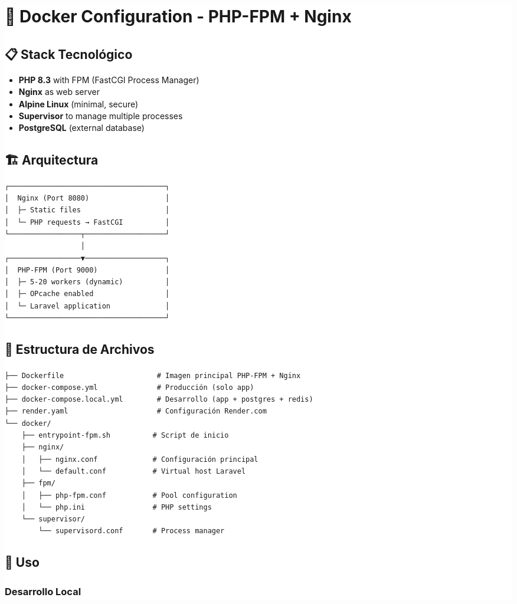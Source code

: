 # 🐘 Docker Configuration - PHP-FPM + Nginx

## 📋 Stack Tecnológico

- **PHP 8.3** with FPM (FastCGI Process Manager)
- **Nginx** as web server
- **Alpine Linux** (minimal, secure)
- **Supervisor** to manage multiple processes
- **PostgreSQL** (external database)

## 🏗️ Arquitectura

```
┌─────────────────────────────────────┐
│  Nginx (Port 8080)                  │
│  ├─ Static files                    │
│  └─ PHP requests → FastCGI          │
└─────────────────┬───────────────────┘
                  │
┌─────────────────▼───────────────────┐
│  PHP-FPM (Port 9000)                │
│  ├─ 5-20 workers (dynamic)          │
│  ├─ OPcache enabled                 │
│  └─ Laravel application             │
└─────────────────────────────────────┘
```

## 📁 Estructura de Archivos

```
├── Dockerfile                      # Imagen principal PHP-FPM + Nginx
├── docker-compose.yml              # Producción (solo app)
├── docker-compose.local.yml        # Desarrollo (app + postgres + redis)
├── render.yaml                     # Configuración Render.com
└── docker/
    ├── entrypoint-fpm.sh          # Script de inicio
    ├── nginx/
    │   ├── nginx.conf             # Configuración principal
    │   └── default.conf           # Virtual host Laravel
    ├── fpm/
    │   ├── php-fpm.conf           # Pool configuration
    │   └── php.ini                # PHP settings
    └── supervisor/
        └── supervisord.conf       # Process manager
```

## 🚀 Uso

### Desarrollo Local

